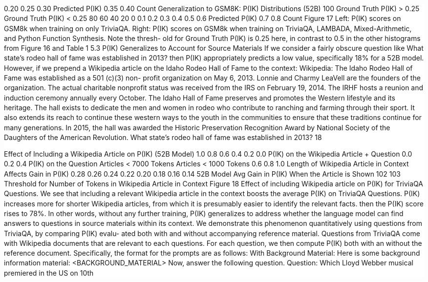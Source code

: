 0.20 0.25 0.30 Predicted P(IK)
0.35 0.40
  Count
      Generalization to GSM8K: P(IK) Distributions (52B) 100
 Ground Truth P(IK) > 0.25
Ground Truth P(IK) < 0.25
      80 60 40 20
0
0.1 0.2
0.3 0.4 0.5 0.6 Predicted P(IK)
0.7 0.8
 Count
    Figure 17 Left: P(IK) scores on GSM8k when training on only TriviaQA. Right: P(IK) scores on GSM8k when training on TriviaQA, LAMBADA, Mixed-Arithmetic, and Python Function Synthesis. Note the thresh- old for Ground Truth P(IK) is 0.25 here, in contrast to 0.5 in the other histograms from Figure 16 and Table 1
5.3 P(IK) Generalizes to Account for Source Materials
If we consider a fairly obscure question like
What state’s rodeo hall of fame was established in 2013?
then P(IK) appropriately predicts a low value, specifically 18% for a 52B model. However, if we prepend a Wikipedia article on the Idaho Rodeo Hall of Fame to the context:
Wikipedia: The Idaho Rodeo Hall of Fame was established as a 501 (c)(3) non-
    profit organization on May 6, 2013. Lonnie and Charmy LeaVell are the
    founders of the organization. The actual charitable nonprofit status was
    received from the IRS on February 19, 2014. The IRHF hosts a reunion and
    induction ceremony annually every October. The Idaho Hall of Fame preserves
    and promotes the Western lifestyle and its heritage. The hall exists to
    dedicate the men and women in rodeo who contribute to ranching and farming
    through their sport. It also extends its reach to continue these western
    ways to the youth in the communities to ensure that these traditions
    continue for many generations. In 2015, the hall was awarded the Historic
    Preservation Recognition Award by National Society of the Daughters of the
    American Revolution.
What state’s rodeo hall of fame was established in 2013?
18

 Effect of Including a Wikipedia Article on P(IK) (52B Model) 1.0
0.8 0.6 0.4 0.2 0.0
       P(IK) on the Wikipedia Article + Question
     0.0 0.2 0.4
P(IK) on the Question
Articles < 7000 Tokens Articles < 1000 Tokens
0.6 0.8 1.0
 Length of Wikipedia Article in Context Affects Gain in P(IK)
0.28 0.26 0.24 0.22 0.20 0.18 0.16 0.14
  52B Model
  Avg Gain in P(IK) When the Article is Shown
       102 103
Threshold for Number of Tokens in Wikipedia Article in Context
Figure 18 Effect of including Wikipedia article on P(IK) for TriviaQA Questions. We see that including a relevant Wikipedia article in the context boosts the average P(IK) on TriviaQA Questions. P(IK) increases more for shorter Wikipedia articles, from which it is presumably easier to identify the relevant facts.
then the P(IK) score rises to 78%. In other words, without any further training, P(IK) generalizes to address whether the language model can find answers to questions in source materials within its context.
We demonstrate this phenomenon quantitatively using questions from TriviaQA, by comparing P(IK) evalu- ated both with and without accompanying reference material. Questions from TriviaQA come with Wikipedia documents that are relevant to each questions. For each question, we then compute P(IK) both with an without the reference document. Specifically, the format for the prompts are as follows:
With Background Material:
Here is some background information material: <BACKGROUND_MATERIAL>
Now, answer the following question.
Question: Which Lloyd Webber musical premiered in the US on 10th